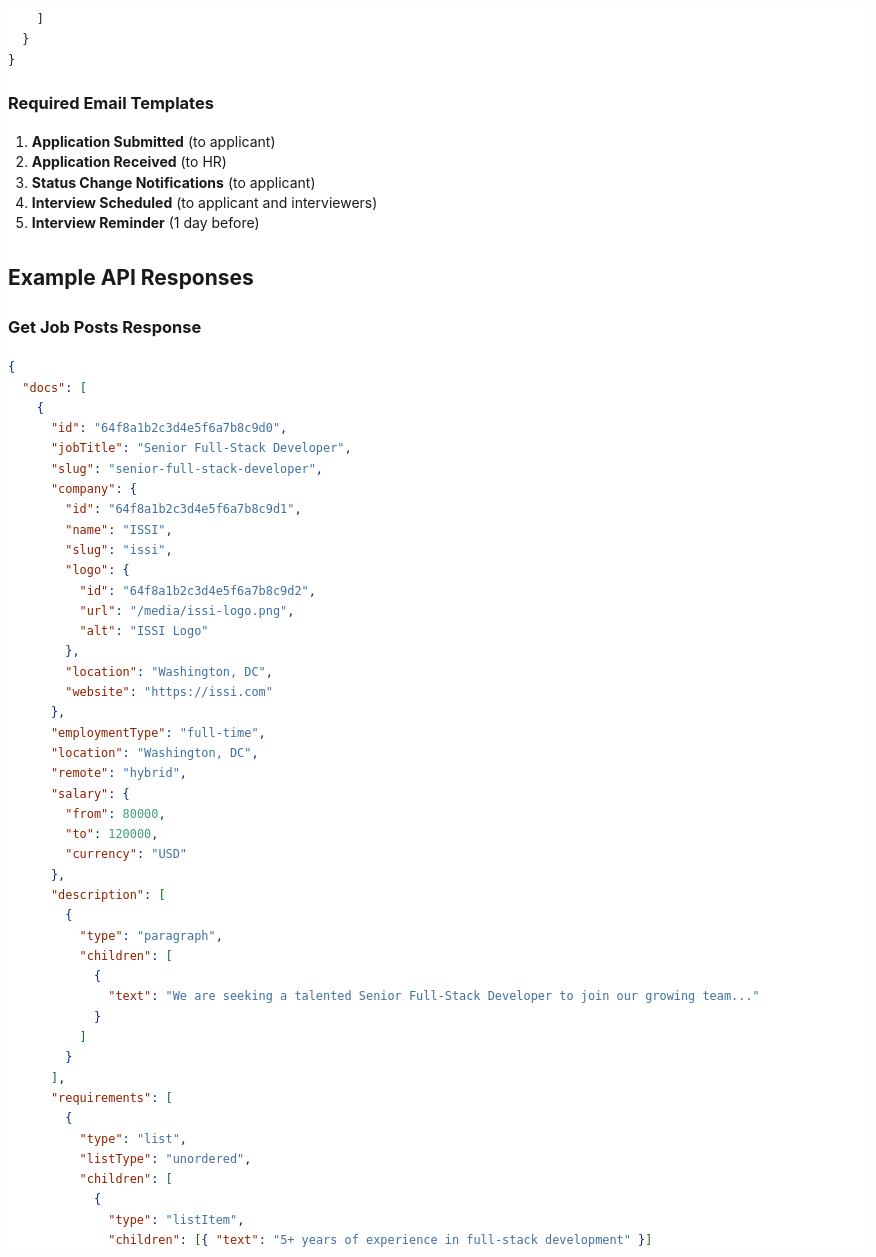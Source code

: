```typescript
    ]
  }
}
```

### Required Email Templates

1. **Application Submitted** (to applicant)
2. **Application Received** (to HR)
3. **Status Change Notifications** (to applicant)
4. **Interview Scheduled** (to applicant and interviewers)
5. **Interview Reminder** (1 day before)

## Example API Responses

### Get Job Posts Response
```json
{
  "docs": [
    {
      "id": "64f8a1b2c3d4e5f6a7b8c9d0",
      "jobTitle": "Senior Full-Stack Developer",
      "slug": "senior-full-stack-developer",
      "company": {
        "id": "64f8a1b2c3d4e5f6a7b8c9d1",
        "name": "ISSI",
        "slug": "issi",
        "logo": {
          "id": "64f8a1b2c3d4e5f6a7b8c9d2",
          "url": "/media/issi-logo.png",
          "alt": "ISSI Logo"
        },
        "location": "Washington, DC",
        "website": "https://issi.com"
      },
      "employmentType": "full-time",
      "location": "Washington, DC",
      "remote": "hybrid",
      "salary": {
        "from": 80000,
        "to": 120000,
        "currency": "USD"
      },
      "description": [
        {
          "type": "paragraph",
          "children": [
            {
              "text": "We are seeking a talented Senior Full-Stack Developer to join our growing team..."
            }
          ]
        }
      ],
      "requirements": [
        {
          "type": "list",
          "listType": "unordered",
          "children": [
            {
              "type": "listItem",
              "children": [{ "text": "5+ years of experience in full-stack development" }]
```